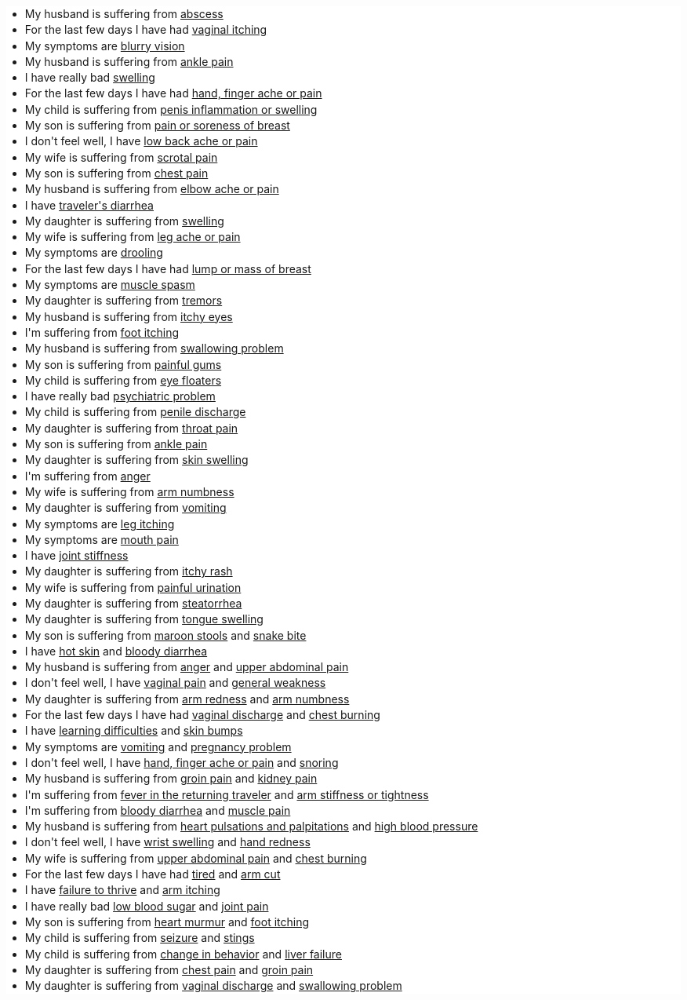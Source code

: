 - My husband is suffering from [abscess](symptom)
- For the last few days I have had [vaginal itching](symptom)
- My symptoms are [blurry vision](symptom)
- My husband is suffering from [ankle pain](symptom)
- I have really bad [swelling](symptom)
- For the last few days I have had [hand, finger ache or pain](symptom)
- My child is suffering from [penis inflammation or swelling](symptom)
- My son is suffering from [pain or soreness of breast](symptom)
- I don't feel well, I have [low back ache or pain](symptom)
- My wife is suffering from [scrotal pain](symptom)
- My son is suffering from [chest pain](symptom)
- My husband is suffering from [elbow ache or pain](symptom)
- I have [traveler's diarrhea](symptom)
- My daughter is suffering from [swelling](symptom)
- My wife is suffering from [leg ache or pain](symptom)
- My symptoms are [drooling](symptom)
- For the last few days I have had [lump or mass of breast](symptom)
- My symptoms are [muscle spasm](symptom)
- My daughter is suffering from [tremors](symptom)
- My husband is suffering from [itchy eyes](symptom)
- I'm suffering from [foot itching](symptom)
- My husband is suffering from [swallowing problem](symptom)
- My son is suffering from [painful gums](symptom)
- My child is suffering from [eye floaters](symptom)
- I have really bad [psychiatric problem](symptom)
- My child is suffering from [penile discharge](symptom)
- My daughter is suffering from [throat pain](symptom)
- My son is suffering from [ankle pain](symptom)
- My daughter is suffering from [skin swelling](symptom)
- I'm suffering from [anger](symptom)
- My wife is suffering from [arm numbness](symptom)
- My daughter is suffering from [vomiting](symptom)
- My symptoms are [leg itching](symptom)
- My symptoms are [mouth pain](symptom)
- I have [joint stiffness](symptom)
- My daughter is suffering from [itchy rash](symptom)
- My wife is suffering from [painful urination](symptom)
- My daughter is suffering from [steatorrhea](symptom)
- My daughter is suffering from [tongue swelling](symptom)
- My son is suffering from [maroon stools](symptom) and [snake bite](symptom)
- I have [hot skin](symptom) and [bloody diarrhea](symptom)
- My husband is suffering from [anger](symptom) and [upper abdominal pain](symptom)
- I don't feel well, I have [vaginal pain](symptom) and [general weakness](symptom)
- My daughter is suffering from [arm redness](symptom) and [arm numbness](symptom)
- For the last few days I have had [vaginal discharge](symptom) and [chest burning](symptom)
- I have [learning difficulties](symptom) and [skin bumps](symptom)
- My symptoms are [vomiting](symptom) and [pregnancy problem](symptom)
- I don't feel well, I have [hand, finger ache or pain](symptom) and [snoring](symptom)
- My husband is suffering from [groin pain](symptom) and [kidney pain](symptom)
- I'm suffering from [fever in the returning traveler](symptom) and [arm stiffness or tightness](symptom)
- I'm suffering from [bloody diarrhea](symptom) and [muscle pain](symptom)
- My husband is suffering from [heart pulsations and palpitations](symptom) and [high blood pressure](symptom)
- I don't feel well, I have [wrist swelling](symptom) and [hand redness](symptom)
- My wife is suffering from [upper abdominal pain](symptom) and [chest burning](symptom)
- For the last few days I have had [tired](symptom) and [arm cut](symptom)
- I have [failure to thrive](symptom) and [arm itching](symptom)
- I have really bad [low blood sugar](symptom) and [joint pain](symptom)
- My son is suffering from [heart murmur](symptom) and [foot itching](symptom)
- My child is suffering from [seizure](symptom) and [stings](symptom)
- My child is suffering from [change in behavior](symptom) and [liver failure](symptom)
- My daughter is suffering from [chest pain](symptom) and [groin pain](symptom)
- My daughter is suffering from [vaginal discharge](symptom) and [swallowing problem](symptom)